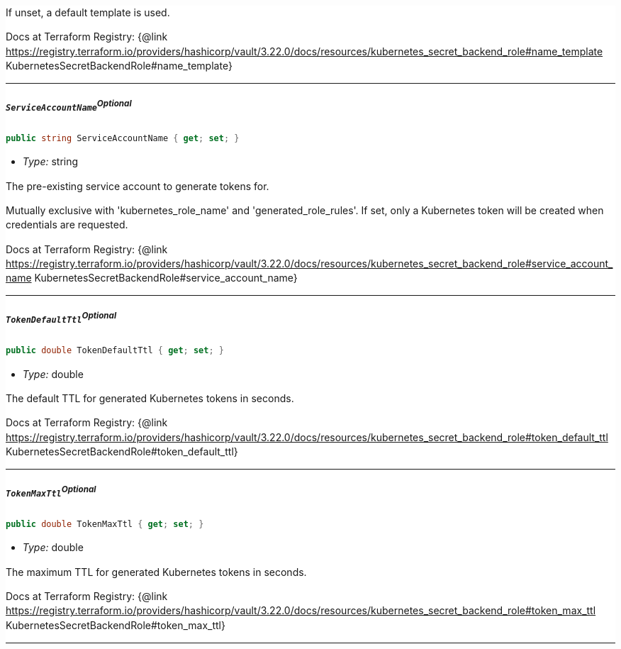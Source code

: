 If unset, a default template is used.

Docs at Terraform Registry: {@link https://registry.terraform.io/providers/hashicorp/vault/3.22.0/docs/resources/kubernetes_secret_backend_role#name_template KubernetesSecretBackendRole#name_template}

---

##### `ServiceAccountName`<sup>Optional</sup> <a name="ServiceAccountName" id="@cdktf/provider-vault.kubernetesSecretBackendRole.KubernetesSecretBackendRoleConfig.property.serviceAccountName"></a>

```csharp
public string ServiceAccountName { get; set; }
```

- *Type:* string

The pre-existing service account to generate tokens for.

Mutually exclusive with 'kubernetes_role_name' and 'generated_role_rules'. If set, only a Kubernetes token will be created when credentials are requested.

Docs at Terraform Registry: {@link https://registry.terraform.io/providers/hashicorp/vault/3.22.0/docs/resources/kubernetes_secret_backend_role#service_account_name KubernetesSecretBackendRole#service_account_name}

---

##### `TokenDefaultTtl`<sup>Optional</sup> <a name="TokenDefaultTtl" id="@cdktf/provider-vault.kubernetesSecretBackendRole.KubernetesSecretBackendRoleConfig.property.tokenDefaultTtl"></a>

```csharp
public double TokenDefaultTtl { get; set; }
```

- *Type:* double

The default TTL for generated Kubernetes tokens in seconds.

Docs at Terraform Registry: {@link https://registry.terraform.io/providers/hashicorp/vault/3.22.0/docs/resources/kubernetes_secret_backend_role#token_default_ttl KubernetesSecretBackendRole#token_default_ttl}

---

##### `TokenMaxTtl`<sup>Optional</sup> <a name="TokenMaxTtl" id="@cdktf/provider-vault.kubernetesSecretBackendRole.KubernetesSecretBackendRoleConfig.property.tokenMaxTtl"></a>

```csharp
public double TokenMaxTtl { get; set; }
```

- *Type:* double

The maximum TTL for generated Kubernetes tokens in seconds.

Docs at Terraform Registry: {@link https://registry.terraform.io/providers/hashicorp/vault/3.22.0/docs/resources/kubernetes_secret_backend_role#token_max_ttl KubernetesSecretBackendRole#token_max_ttl}

---



